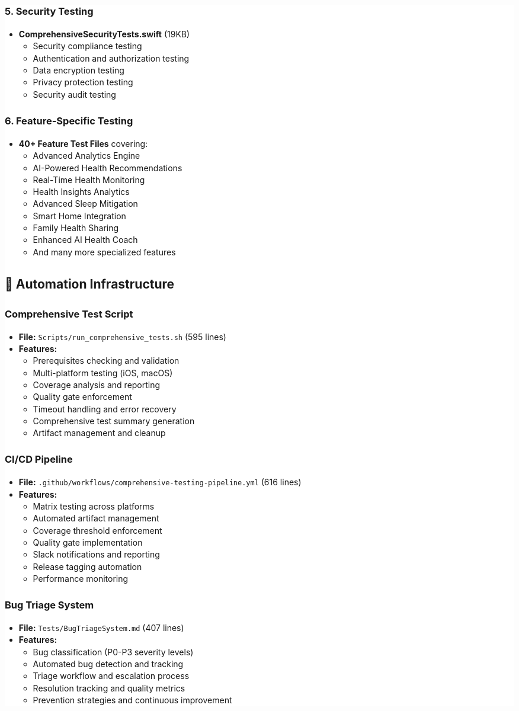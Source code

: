 ### 5. **Security Testing**
- **ComprehensiveSecurityTests.swift** (19KB)
  - Security compliance testing
  - Authentication and authorization testing
  - Data encryption testing
  - Privacy protection testing
  - Security audit testing

### 6. **Feature-Specific Testing**
- **40+ Feature Test Files** covering:
  - Advanced Analytics Engine
  - AI-Powered Health Recommendations
  - Real-Time Health Monitoring
  - Health Insights Analytics
  - Advanced Sleep Mitigation
  - Smart Home Integration
  - Family Health Sharing
  - Enhanced AI Health Coach
  - And many more specialized features

## 🔧 Automation Infrastructure

### Comprehensive Test Script
- **File:** `Scripts/run_comprehensive_tests.sh` (595 lines)
- **Features:**
  - Prerequisites checking and validation
  - Multi-platform testing (iOS, macOS)
  - Coverage analysis and reporting
  - Quality gate enforcement
  - Timeout handling and error recovery
  - Comprehensive test summary generation
  - Artifact management and cleanup

### CI/CD Pipeline
- **File:** `.github/workflows/comprehensive-testing-pipeline.yml` (616 lines)
- **Features:**
  - Matrix testing across platforms
  - Automated artifact management
  - Coverage threshold enforcement
  - Quality gate implementation
  - Slack notifications and reporting
  - Release tagging automation
  - Performance monitoring

### Bug Triage System
- **File:** `Tests/BugTriageSystem.md` (407 lines)
- **Features:**
  - Bug classification (P0-P3 severity levels)
  - Automated bug detection and tracking
  - Triage workflow and escalation process
  - Resolution tracking and quality metrics
  - Prevention strategies and continuous improvement
